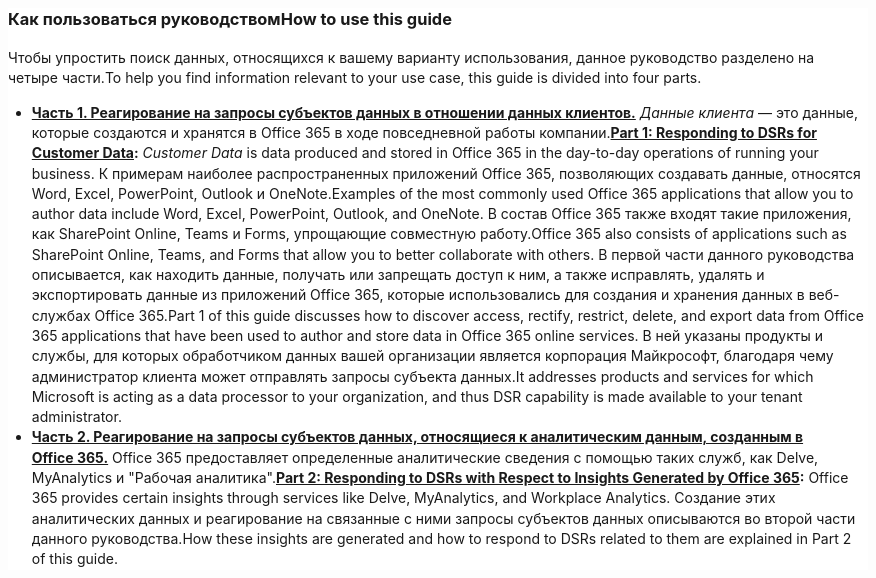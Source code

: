 
### <a name="how-to-use-this-guide"></a><span data-ttu-id="4f8d9-143">Как пользоваться руководством</span><span class="sxs-lookup"><span data-stu-id="4f8d9-143">How to use this guide</span></span>

<span data-ttu-id="4f8d9-144">Чтобы упростить поиск данных, относящихся к вашему варианту использования, данное руководство разделено на четыре части.</span><span class="sxs-lookup"><span data-stu-id="4f8d9-144">To help you find information relevant to your use case, this guide is divided into four parts.</span></span>

- <span data-ttu-id="4f8d9-145">**[Часть 1. Реагирование на запросы субъектов данных в отношении данных клиентов.](#part-1-responding-to-dsrs-for-customer-data)** *Данные клиента* — это данные, которые создаются и хранятся в Office 365 в ходе повседневной работы компании.</span><span class="sxs-lookup"><span data-stu-id="4f8d9-145">**[Part 1: Responding to DSRs for Customer Data](#part-1-responding-to-dsrs-for-customer-data):** *Customer Data* is data produced and stored in Office 365 in the day-to-day operations of running your business.</span></span> <span data-ttu-id="4f8d9-146">К примерам наиболее распространенных приложений Office 365, позволяющих создавать данные, относятся Word, Excel, PowerPoint, Outlook и OneNote.</span><span class="sxs-lookup"><span data-stu-id="4f8d9-146">Examples of the most commonly used Office 365 applications that allow you to author data include Word, Excel, PowerPoint, Outlook, and OneNote.</span></span> <span data-ttu-id="4f8d9-147">В состав Office 365 также входят такие приложения, как SharePoint Online, Teams и Forms, упрощающие совместную работу.</span><span class="sxs-lookup"><span data-stu-id="4f8d9-147">Office 365 also consists of applications such as SharePoint Online, Teams, and Forms that allow you to better collaborate with others.</span></span> <span data-ttu-id="4f8d9-148">В первой части данного руководства описывается, как находить данные, получать или запрещать доступ к ним, а также исправлять, удалять и экспортировать данные из приложений Office 365, которые использовались для создания и хранения данных в веб-службах Office 365.</span><span class="sxs-lookup"><span data-stu-id="4f8d9-148">Part 1 of this guide discusses how to discover access, rectify, restrict, delete, and export data from Office 365 applications that have been used to author and store data in Office 365 online services.</span></span> <span data-ttu-id="4f8d9-149">В ней указаны продукты и службы, для которых обработчиком данных вашей организации является корпорация Майкрософт, благодаря чему администратор клиента может отправлять запросы субъекта данных.</span><span class="sxs-lookup"><span data-stu-id="4f8d9-149">It addresses products and services for which Microsoft is acting as a data processor to your organization, and thus DSR capability is made available to your tenant administrator.</span></span>
- <span data-ttu-id="4f8d9-150">**[Часть 2. Реагирование на запросы субъектов данных, относящиеся к аналитическим данным, созданным в Office 365.](#part-2-responding-to-dsrs-with-respect-to-insights-generated-by-office-365)** Office 365 предоставляет определенные аналитические сведения с помощью таких служб, как Delve, MyAnalytics и "Рабочая аналитика".</span><span class="sxs-lookup"><span data-stu-id="4f8d9-150">**[Part 2: Responding to DSRs with Respect to Insights Generated by Office 365](#part-2-responding-to-dsrs-with-respect-to-insights-generated-by-office-365):** Office 365 provides certain insights through services like Delve, MyAnalytics, and Workplace Analytics.</span></span> <span data-ttu-id="4f8d9-151">Создание этих аналитических данных и реагирование на связанные с ними запросы субъектов данных описываются во второй части данного руководства.</span><span class="sxs-lookup"><span data-stu-id="4f8d9-151">How these insights are generated and how to respond to DSRs related to them are explained in Part 2 of this guide.</span></span>